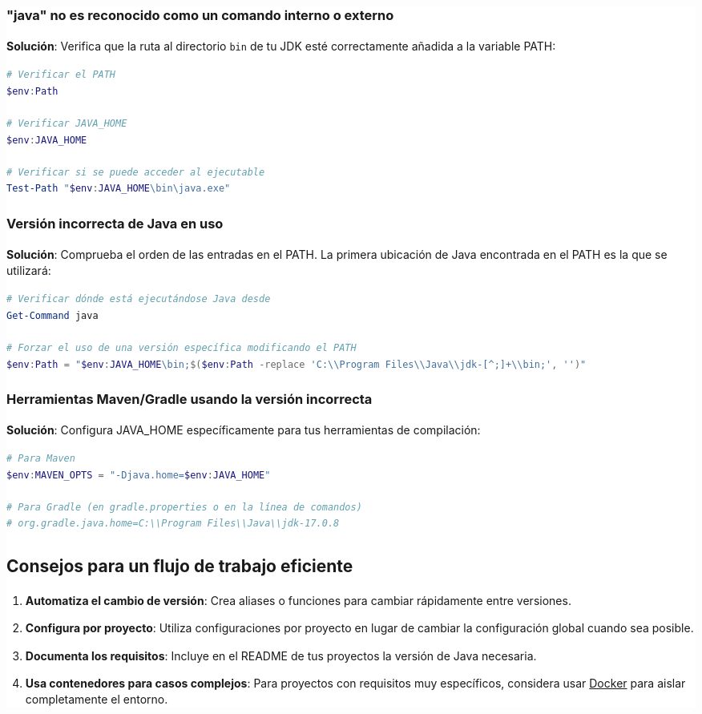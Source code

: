 ### "java" no es reconocido como un comando interno o externo

**Solución**: Verifica que la ruta al directorio `bin` de tu JDK esté correctamente añadida a la variable PATH:

```powershell
# Verificar el PATH
$env:Path

# Verificar JAVA_HOME
$env:JAVA_HOME

# Verificar si se puede acceder al ejecutable
Test-Path "$env:JAVA_HOME\bin\java.exe"
```

### Versión incorrecta de Java en uso

**Solución**: Comprueba el orden de las entradas en el PATH. La primera ubicación de Java encontrada en el PATH es la que se utilizará:

```powershell
# Verificar dónde está ejecutándose Java desde
Get-Command java

# Forzar el uso de una versión específica modificando el PATH
$env:Path = "$env:JAVA_HOME\bin;$($env:Path -replace 'C:\\Program Files\\Java\\jdk-[^;]+\\bin;', '')"
```

### Herramientas Maven/Gradle usando la versión incorrecta

**Solución**: Configura JAVA_HOME específicamente para tus herramientas de compilación:

```powershell
# Para Maven
$env:MAVEN_OPTS = "-Djava.home=$env:JAVA_HOME"

# Para Gradle (en gradle.properties o en la línea de comandos)
# org.gradle.java.home=C:\\Program Files\\Java\\jdk-17.0.8
```

## Consejos para un flujo de trabajo eficiente

1. **Automatiza el cambio de versión**: Crea aliases o funciones para cambiar rápidamente entre versiones.

2. **Configura por proyecto**: Utiliza configuraciones por proyecto en lugar de cambiar la configuración global cuando sea posible.

3. **Documenta los requisitos**: Incluye en el README de tus proyectos la versión de Java necesaria.

4. **Usa contenedores para casos complejos**: Para proyectos con requisitos muy específicos, considera usar [Docker](/blog/instalar-configurar-docker-windows-terminal) para aislar completamente el entorno.
